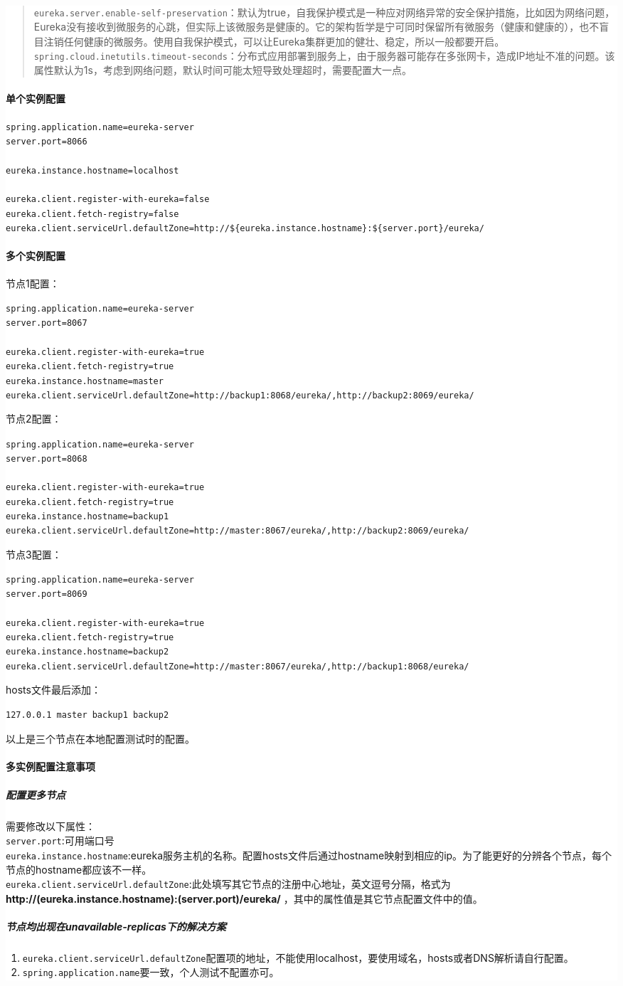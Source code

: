 >`eureka.server.enable-self-preservation`：默认为true，自我保护模式是一种应对网络异常的安全保护措施，比如因为网络问题，Eureka没有接收到微服务的心跳，但实际上该微服务是健康的。它的架构哲学是宁可同时保留所有微服务（健康和健康的），也不盲目注销任何健康的微服务。使用自我保护模式，可以让Eureka集群更加的健壮、稳定，所以一般都要开启。  
>`spring.cloud.inetutils.timeout-seconds`：分布式应用部署到服务上，由于服务器可能存在多张网卡，造成IP地址不准的问题。该属性默认为1s，考虑到网络问题，默认时间可能太短导致处理超时，需要配置大一点。


#### 单个实例配置  
```
spring.application.name=eureka-server
server.port=8066

eureka.instance.hostname=localhost

eureka.client.register-with-eureka=false
eureka.client.fetch-registry=false
eureka.client.serviceUrl.defaultZone=http://${eureka.instance.hostname}:${server.port}/eureka/
```
#### 多个实例配置
节点1配置：
```
spring.application.name=eureka-server
server.port=8067

eureka.client.register-with-eureka=true
eureka.client.fetch-registry=true
eureka.instance.hostname=master
eureka.client.serviceUrl.defaultZone=http://backup1:8068/eureka/,http://backup2:8069/eureka/
```
节点2配置：
```
spring.application.name=eureka-server
server.port=8068

eureka.client.register-with-eureka=true
eureka.client.fetch-registry=true
eureka.instance.hostname=backup1
eureka.client.serviceUrl.defaultZone=http://master:8067/eureka/,http://backup2:8069/eureka/
```
节点3配置：
```
spring.application.name=eureka-server
server.port=8069

eureka.client.register-with-eureka=true
eureka.client.fetch-registry=true
eureka.instance.hostname=backup2
eureka.client.serviceUrl.defaultZone=http://master:8067/eureka/,http://backup1:8068/eureka/
```
hosts文件最后添加：
```
127.0.0.1 master backup1 backup2
```  
以上是三个节点在本地配置测试时的配置。
#### 多实例配置注意事项  
##### 配置更多节点
需要修改以下属性：  
`server.port`:可用端口号  
`eureka.instance.hostname`:eureka服务主机的名称。配置hosts文件后通过hostname映射到相应的ip。为了能更好的分辨各个节点，每个节点的hostname都应该不一样。  
`eureka.client.serviceUrl.defaultZone`:此处填写其它节点的注册中心地址，英文逗号分隔，格式为**http://(eureka.instance.hostname):(server.port)/eureka/** ，其中的属性值是其它节点配置文件中的值。  
##### 节点均出现在unavailable-replicas下的解决方案  
1. `eureka.client.serviceUrl.defaultZone`配置项的地址，不能使用localhost，要使用域名，hosts或者DNS解析请自行配置。
2. `spring.application.name`要一致，个人测试不配置亦可。